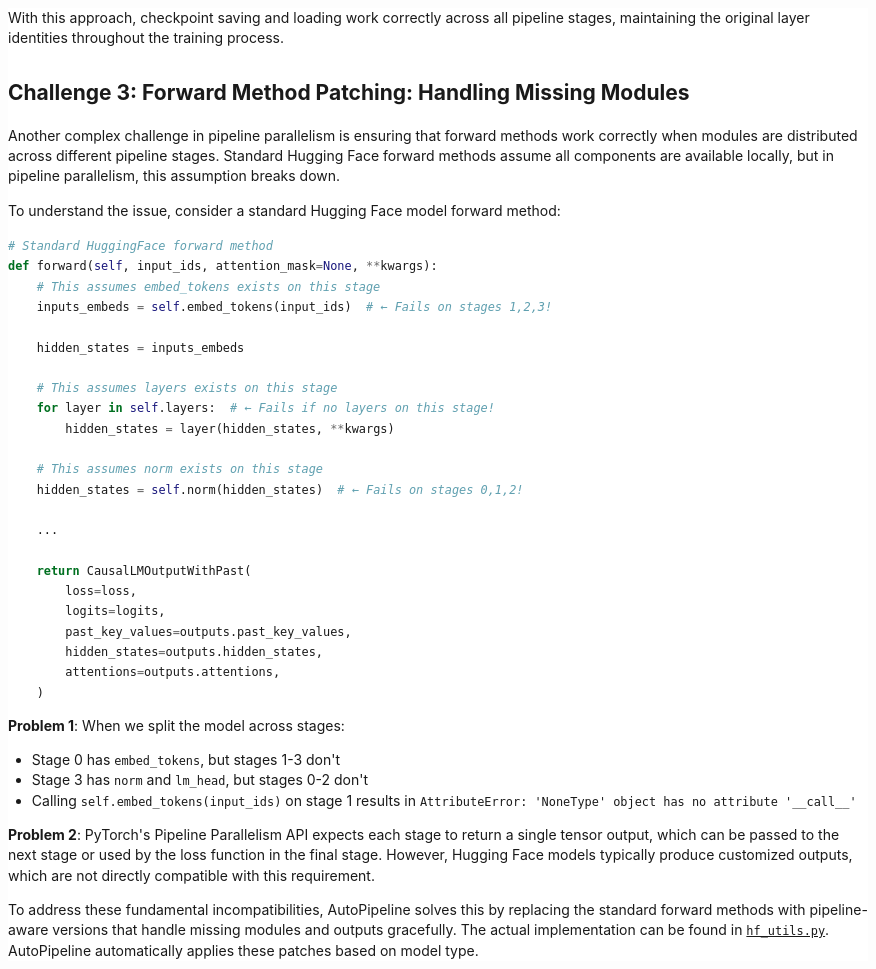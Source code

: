 With this approach, checkpoint saving and loading work correctly across all pipeline stages, maintaining the original layer identities throughout the training process.

## Challenge 3: Forward Method Patching: Handling Missing Modules

Another complex challenge in pipeline parallelism is ensuring that forward methods work correctly when modules are distributed across different pipeline stages. Standard Hugging Face forward methods assume all components are available locally, but in pipeline parallelism, this assumption breaks down.

To understand the issue, consider a standard Hugging Face model forward method:

```python
# Standard HuggingFace forward method
def forward(self, input_ids, attention_mask=None, **kwargs):
    # This assumes embed_tokens exists on this stage
    inputs_embeds = self.embed_tokens(input_ids)  # ← Fails on stages 1,2,3!

    hidden_states = inputs_embeds

    # This assumes layers exists on this stage
    for layer in self.layers:  # ← Fails if no layers on this stage!
        hidden_states = layer(hidden_states, **kwargs)

    # This assumes norm exists on this stage
    hidden_states = self.norm(hidden_states)  # ← Fails on stages 0,1,2!

    ...

    return CausalLMOutputWithPast(
        loss=loss,
        logits=logits,
        past_key_values=outputs.past_key_values,
        hidden_states=outputs.hidden_states,
        attentions=outputs.attentions,
    )

```

**Problem 1**: When we split the model across stages:
- Stage 0 has `embed_tokens`, but stages 1-3 don't
- Stage 3 has `norm` and `lm_head`, but stages 0-2 don't
- Calling `self.embed_tokens(input_ids)` on stage 1 results in `AttributeError: 'NoneType' object has no attribute '__call__'`

**Problem 2**: PyTorch's Pipeline Parallelism API expects each stage to return a single tensor output, which can be passed to the next stage or used by the loss function in the final stage. However, Hugging Face models typically produce customized outputs, which are not directly compatible with this requirement.

To address these fundamental incompatibilities, AutoPipeline solves this by replacing the standard forward methods with pipeline-aware versions that handle missing modules and outputs gracefully. The actual implementation can be found in [`hf_utils.py`](https://github.com/NVIDIA-NeMo/Automodel/blob/main/nemo_automodel/components/distributed/pipelining/hf_utils.py). AutoPipeline automatically applies these patches based on model type.
